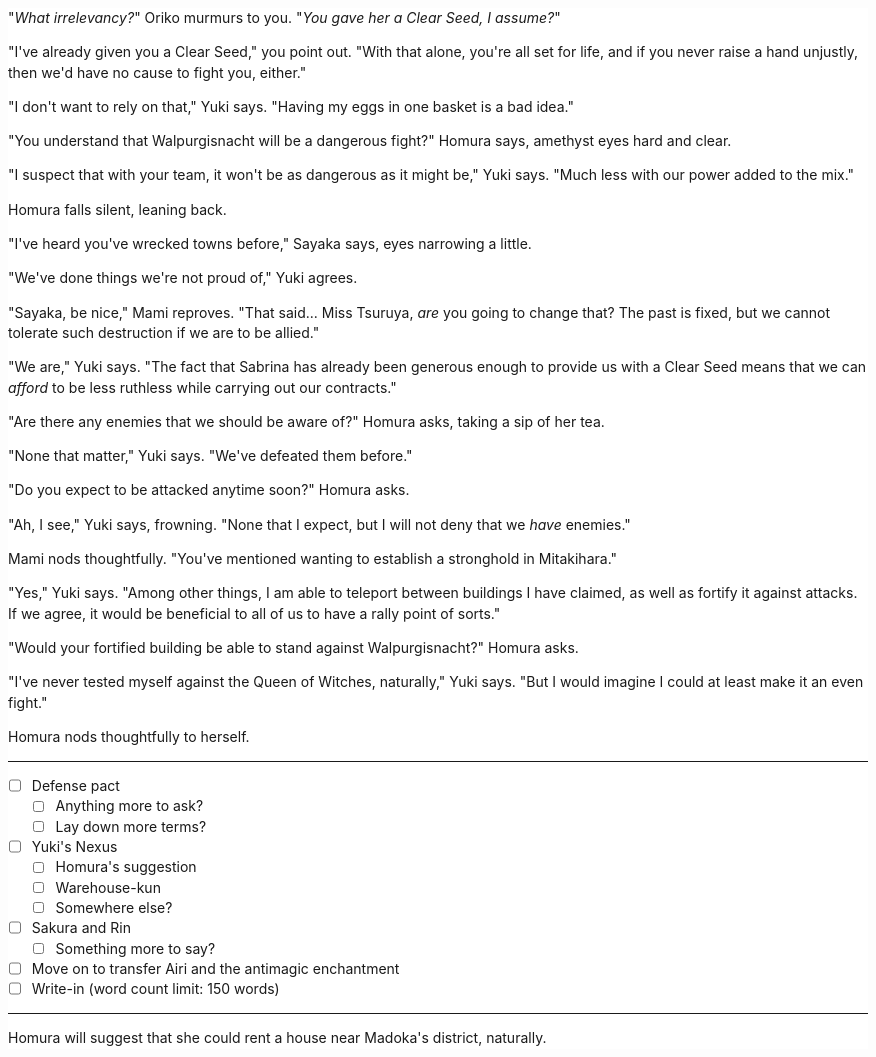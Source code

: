 "*What irrelevancy?*" Oriko murmurs to you. "*You gave her a Clear Seed, I assume?*"

"I've already given you a Clear Seed," you point out. "With that alone, you're all set for life, and if you never raise a hand unjustly, then we'd have no cause to fight you, either."

"I don't want to rely on that," Yuki says. "Having my eggs in one basket is a bad idea."

"You understand that Walpurgisnacht will be a dangerous fight?" Homura says, amethyst eyes hard and clear.

"I suspect that with your team, it won't be as dangerous as it might be," Yuki says. "Much less with our power added to the mix."

Homura falls silent, leaning back.

"I've heard you've wrecked towns before," Sayaka says, eyes narrowing a little.

"We've done things we're not proud of," Yuki agrees.

"Sayaka, be nice," Mami reproves. "That said... Miss Tsuruya, *are* you going to change that? The past is fixed, but we cannot tolerate such destruction if we are to be allied."

"We are," Yuki says. "The fact that Sabrina has already been generous enough to provide us with a Clear Seed means that we can *afford* to be less ruthless while carrying out our contracts."

"Are there any enemies that we should be aware of?" Homura asks, taking a sip of her tea.

"None that matter," Yuki says. "We've defeated them before."

"Do you expect to be attacked anytime soon?" Homura asks.

"Ah, I see," Yuki says, frowning. "None that I expect, but I will not deny that we *have* enemies."

Mami nods thoughtfully. "You've mentioned wanting to establish a stronghold in Mitakihara."

"Yes," Yuki says. "Among other things, I am able to teleport between buildings I have claimed, as well as fortify it against attacks. If we agree, it would be beneficial to all of us to have a rally point of sorts."

"Would your fortified building be able to stand against Walpurgisnacht?" Homura asks.

"I've never tested myself against the Queen of Witches, naturally," Yuki says. "But I would imagine I could at least make it an even fight."

Homura nods thoughtfully to herself.

---

- [ ] Defense pact
  - [ ] Anything more to ask?
  - [ ] Lay down more terms?
- [ ] Yuki's Nexus
  - [ ] Homura's suggestion
  - [ ] Warehouse-kun
  - [ ] Somewhere else?
- [ ] Sakura and Rin
  - [ ] Something more to say?
- [ ] Move on to transfer Airi and the antimagic enchantment
- [ ] Write-in (word count limit: 150 words)

---

Homura will suggest that she could rent a house near Madoka's district, naturally.
